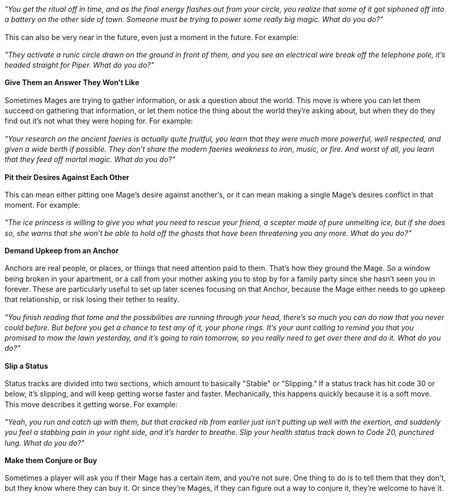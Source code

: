 *"You get the ritual off in time, and as the final energy flashes out from your circle, you realize that some of it got siphoned off into a battery on the other side of town. Someone must be trying to power some really big magic. What do you do?"*

This can also be very near in the future, even just a moment in the future. For example:

*"They activate a runic circle drawn on the ground in front of them, and you see an electrical wire break off the telephone pole, it’s headed straight for Piper. What do you do?"*

**Give Them an Answer They Won’t Like**

Sometimes Mages are trying to gather information, or ask a question about the world. This move is where you can let them succeed on gathering that information, or let them notice the thing about the world they’re asking about, but when they do they find out it’s not what they were hoping for. For example:

*"Your research on the ancient faeries is actually quite fruitful, you learn that they were much more powerful, well respected, and given a wide berth if possible. They don’t share the modern faeries weakness to iron, music, or fire. And worst of all, you learn that they feed off mortal magic. What do you do?"*

**Pit their Desires Against Each Other**

This can mean either pitting one Mage’s desire against another’s, or it can mean making a single Mage’s desires conflict in that moment. For example:

*"The ice princess is willing to give you what you need to rescue your friend, a scepter made of pure unmelting ice, but if she does so, she warns that she won’t be able to hold off the ghosts that have been threatening you any more. What do you do?"*

**Demand Upkeep from an Anchor**

Anchors are real people, or places, or things that need attention paid to them. That’s how they ground the Mage. So a window being broken in your apartment, or a call from your mother asking you to stop by for a family party since she hasn’t seen you in forever. These are particularly useful to set up later scenes focusing on that Anchor, because the Mage either needs to go upkeep that relationship, or risk losing their tether to reality.

*"You finish reading that tome and the possibilities are running through your head, there’s so much you can do now that you never could before. But before you get a chance to test any of it, your phone rings. It’s your aunt calling to remind you that you promised to mow the lawn yesterday, and it’s going to rain tomorrow, so you really need to get over there and do it. What do you do?"*

**Slip a Status**

Status tracks are divided into two sections, which amount to basically "Stable" or “Slipping.” If a status track has hit code 30 or below, it’s slipping, and will keep getting worse faster and faster. Mechanically, this happens quickly because it is a soft move. This move describes it getting worse. For example:

*"Yeah, you run and catch up with them, but that cracked rib from earlier just isn’t putting up well with the exertion, and suddenly you feel a stabbing pain in your right side, and it’s harder to breathe. Slip your health status track down to Code 20, punctured lung. What do you do?"*

**Make them Conjure or Buy**

Sometimes a player will ask you if their Mage has a certain item, and you’re not sure. One thing to do is to tell them that they don’t, but they know where they can buy it. Or since they’re Mages, if they can figure out a way to conjure it, they’re welcome to have it.
